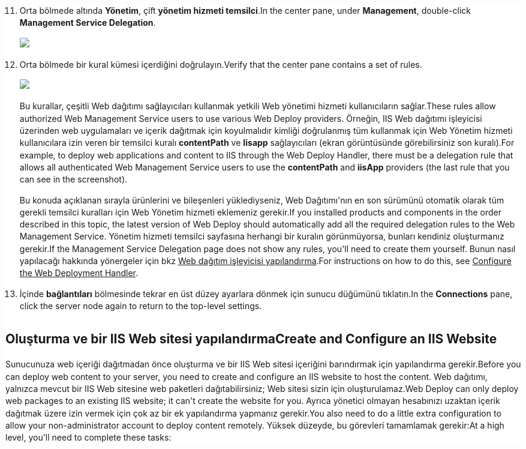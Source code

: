 11. <span data-ttu-id="b435e-221">Orta bölmede altında **Yönetim**, çift **yönetim hizmeti temsilci**.</span><span class="sxs-lookup"><span data-stu-id="b435e-221">In the center pane, under **Management**, double-click **Management Service Delegation**.</span></span>

    ![](configuring-a-web-server-for-web-deploy-publishing-web-deploy-handler/_static/image8.png)
12. <span data-ttu-id="b435e-222">Orta bölmede bir kural kümesi içerdiğini doğrulayın.</span><span class="sxs-lookup"><span data-stu-id="b435e-222">Verify that the center pane contains a set of rules.</span></span>

    ![](configuring-a-web-server-for-web-deploy-publishing-web-deploy-handler/_static/image9.png)

    <span data-ttu-id="b435e-223">Bu kurallar, çeşitli Web dağıtımı sağlayıcıları kullanmak yetkili Web yönetimi hizmeti kullanıcıların sağlar.</span><span class="sxs-lookup"><span data-stu-id="b435e-223">These rules allow authorized Web Management Service users to use various Web Deploy providers.</span></span> <span data-ttu-id="b435e-224">Örneğin, IIS Web dağıtımı işleyicisi üzerinden web uygulamaları ve içerik dağıtmak için koyulmalıdır kimliği doğrulanmış tüm kullanmak için Web Yönetim hizmeti kullanıcılara izin veren bir temsilci kuralı **contentPath** ve **Iisapp**  sağlayıcıları (ekran görüntüsünde görebilirsiniz son kuralı).</span><span class="sxs-lookup"><span data-stu-id="b435e-224">For example, to deploy web applications and content to IIS through the Web Deploy Handler, there must be a delegation rule that allows all authenticated Web Management Service users to use the **contentPath** and **iisApp** providers (the last rule that you can see in the screenshot).</span></span>

    <span data-ttu-id="b435e-225">Bu konuda açıklanan sırayla ürünlerini ve bileşenleri yüklediyseniz, Web Dağıtımı'nın en son sürümünü otomatik olarak tüm gerekli temsilci kuralları için Web Yönetim hizmeti eklemeniz gerekir.</span><span class="sxs-lookup"><span data-stu-id="b435e-225">If you installed products and components in the order described in this topic, the latest version of Web Deploy should automatically add all the required delegation rules to the Web Management Service.</span></span> <span data-ttu-id="b435e-226">Yönetim hizmeti temsilci sayfasına herhangi bir kuralın görünmüyorsa, bunları kendiniz oluşturmanız gerekir.</span><span class="sxs-lookup"><span data-stu-id="b435e-226">If the Management Service Delegation page does not show any rules, you'll need to create them yourself.</span></span> <span data-ttu-id="b435e-227">Bunun nasıl yapılacağı hakkında yönergeler için bkz [Web dağıtım işleyicisi yapılandırma](https://go.microsoft.com/?linkid=9805124).</span><span class="sxs-lookup"><span data-stu-id="b435e-227">For instructions on how to do this, see [Configure the Web Deployment Handler](https://go.microsoft.com/?linkid=9805124).</span></span>
13. <span data-ttu-id="b435e-228">İçinde **bağlantıları** bölmesinde tekrar en üst düzey ayarlara dönmek için sunucu düğümünü tıklatın.</span><span class="sxs-lookup"><span data-stu-id="b435e-228">In the **Connections** pane, click the server node again to return to the top-level settings.</span></span>

## <a name="create-and-configure-an-iis-website"></a><span data-ttu-id="b435e-229">Oluşturma ve bir IIS Web sitesi yapılandırma</span><span class="sxs-lookup"><span data-stu-id="b435e-229">Create and Configure an IIS Website</span></span>

<span data-ttu-id="b435e-230">Sunucunuza web içeriği dağıtmadan önce oluşturma ve bir IIS Web sitesi içeriğini barındırmak için yapılandırma gerekir.</span><span class="sxs-lookup"><span data-stu-id="b435e-230">Before you can deploy web content to your server, you need to create and configure an IIS website to host the content.</span></span> <span data-ttu-id="b435e-231">Web dağıtımı, yalnızca mevcut bir IIS Web sitesine web paketleri dağıtabilirsiniz; Web sitesi sizin için oluşturulamaz.</span><span class="sxs-lookup"><span data-stu-id="b435e-231">Web Deploy can only deploy web packages to an existing IIS website; it can't create the website for you.</span></span> <span data-ttu-id="b435e-232">Ayrıca yönetici olmayan hesabınızı uzaktan içerik dağıtmak üzere izin vermek için çok az bir ek yapılandırma yapmanız gerekir.</span><span class="sxs-lookup"><span data-stu-id="b435e-232">You also need to do a little extra configuration to allow your non-administrator account to deploy content remotely.</span></span> <span data-ttu-id="b435e-233">Yüksek düzeyde, bu görevleri tamamlamak gerekir:</span><span class="sxs-lookup"><span data-stu-id="b435e-233">At a high level, you'll need to complete these tasks:</span></span>
